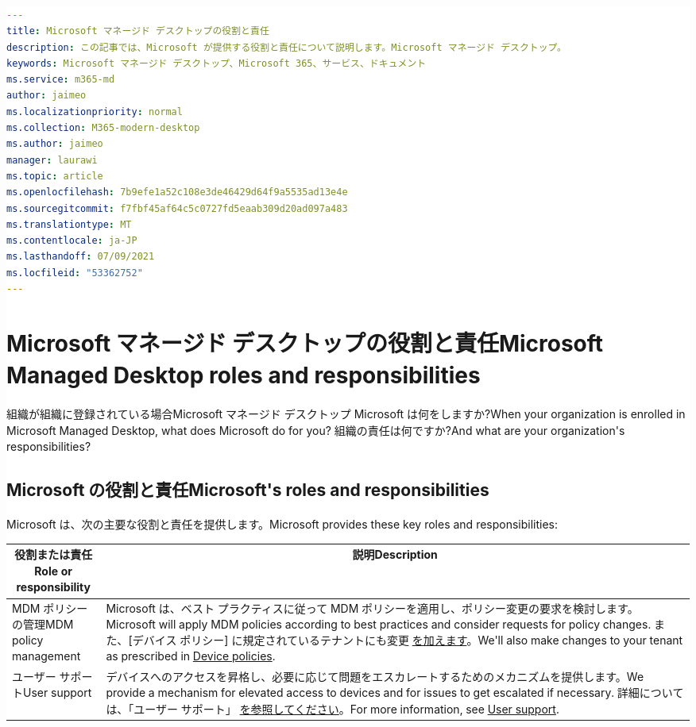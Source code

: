 ```yaml
---
title: Microsoft マネージド デスクトップの役割と責任
description: この記事では、Microsoft が提供する役割と責任について説明します。Microsoft マネージド デスクトップ。
keywords: Microsoft マネージド デスクトップ、Microsoft 365、サービス、ドキュメント
ms.service: m365-md
author: jaimeo
ms.localizationpriority: normal
ms.collection: M365-modern-desktop
ms.author: jaimeo
manager: laurawi
ms.topic: article
ms.openlocfilehash: 7b9efe1a52c108e3de46429d64f9a5535ad13e4e
ms.sourcegitcommit: f7fbf45af64c5c0727fd5eaab309d20ad097a483
ms.translationtype: MT
ms.contentlocale: ja-JP
ms.lasthandoff: 07/09/2021
ms.locfileid: "53362752"
---
```

# <a name="microsoft-managed-desktop-roles-and-responsibilities"></a><span data-ttu-id="f8a45-104">Microsoft マネージド デスクトップの役割と責任</span><span class="sxs-lookup"><span data-stu-id="f8a45-104">Microsoft Managed Desktop roles and responsibilities</span></span>





<span data-ttu-id="f8a45-105">組織が組織に登録されている場合Microsoft マネージド デスクトップ Microsoft は何をしますか?</span><span class="sxs-lookup"><span data-stu-id="f8a45-105">When your organization is enrolled in Microsoft Managed Desktop, what does Microsoft do for you?</span></span> <span data-ttu-id="f8a45-106">組織の責任は何ですか?</span><span class="sxs-lookup"><span data-stu-id="f8a45-106">And what are your organization's responsibilities?</span></span>

## <a name="microsofts-roles-and-responsibilities"></a><span data-ttu-id="f8a45-107">Microsoft の役割と責任</span><span class="sxs-lookup"><span data-stu-id="f8a45-107">Microsoft's roles and responsibilities</span></span>

<span data-ttu-id="f8a45-108">Microsoft は、次の主要な役割と責任を提供します。</span><span class="sxs-lookup"><span data-stu-id="f8a45-108">Microsoft provides these key roles and responsibilities:</span></span>

<span data-ttu-id="f8a45-109">役割または責任</span><span class="sxs-lookup"><span data-stu-id="f8a45-109">Role or responsibility</span></span> | <span data-ttu-id="f8a45-110">説明</span><span class="sxs-lookup"><span data-stu-id="f8a45-110">Description</span></span>
--- | ---
<span data-ttu-id="f8a45-111">MDM ポリシーの管理</span><span class="sxs-lookup"><span data-stu-id="f8a45-111">MDM policy management</span></span> | <span data-ttu-id="f8a45-112">Microsoft は、ベスト プラクティスに従って MDM ポリシーを適用し、ポリシー変更の要求を検討します。</span><span class="sxs-lookup"><span data-stu-id="f8a45-112">Microsoft will apply MDM policies according to best practices and consider requests for policy changes.</span></span> <span data-ttu-id="f8a45-113">また、[デバイス ポリシー] に規定されているテナントにも変更 [を加えます](../service-description/device-policies.md)。</span><span class="sxs-lookup"><span data-stu-id="f8a45-113">We'll also make changes to your tenant as prescribed in [Device policies](../service-description/device-policies.md).</span></span>
<span data-ttu-id="f8a45-114">ユーザー サポート</span><span class="sxs-lookup"><span data-stu-id="f8a45-114">User support</span></span> | <span data-ttu-id="f8a45-115">デバイスへのアクセスを昇格し、必要に応じて問題をエスカレートするためのメカニズムを提供します。</span><span class="sxs-lookup"><span data-stu-id="f8a45-115">We provide a mechanism for elevated access to devices and for issues to get escalated if necessary.</span></span> <span data-ttu-id="f8a45-116">詳細については、「ユーザー サポート」 [を参照してください](../service-description/user-support.md)。</span><span class="sxs-lookup"><span data-stu-id="f8a45-116">For more information, see [User support](../service-description/user-support.md).</span></span>